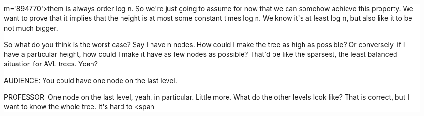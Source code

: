   m='894770'>them</span> <span m='895000'>is</span> <span
  m='895180'>always</span> <span m='895590'>order</span> <span
  m='895840'>log</span> <span m='896320'>n.</span> <span m='896820'>So</span>
  <span m='897250'>we're</span> <span m='897360'>just</span> <span
  m='897660'>going</span> <span m='897780'>to</span> <span
  m='897830'>assume</span> <span m='898150'>for</span> <span
  m='898280'>now</span> <span m='898460'>that</span> <span m='898570'>we</span>
  <span m='898680'>can</span> <span m='898820'>somehow</span> <span
  m='899300'>achieve</span> <span m='899600'>this</span> <span
  m='899770'>property.</span> <span m='900850'>We</span> <span
  m='901000'>want</span> <span m='901170'>to</span> <span
  m='901230'>prove</span> <span m='901480'>that</span> <span
  m='901600'>it</span> <span m='901700'>implies</span> <span
  m='902990'>that</span> <span m='903190'>the</span> <span
  m='903260'>height</span> <span m='903580'>is</span> <span m='905100'>at
  most</span> <span m='905290'>some</span> <span m='905440'>constant</span>
  <span m='905830'>times</span> <span m='906140'>log</span> <span
  m='906520'>n.</span> <span m='906730'>We</span> <span m='906840'>know</span>
  <span m='906940'>it's</span> <span m='907060'>at</span> <span
  m='907130'>least</span> <span m='907890'>log</span> <span m='908360'>n,</span>
  <span m='908740'>but</span> <span m='909510'>also</span> <span m='909740'>like
  it</span> <span m='909970'>to</span> <span m='910060'>be</span> <span
  m='910160'>not</span> <span m='910330'>much</span> <span
  m='910530'>bigger.</span> </p><p><span m='912460'>So</span> <span
  m='912520'>what</span> <span m='912630'>do</span> <span m='912670'>you</span>
  <span m='912770'>think</span> <span m='912950'>is</span> <span
  m='913060'>the</span> <span m='913190'>worst</span> <span
  m='913600'>case?</span> <span m='916040'>Say</span> <span m='916350'>I</span>
  <span m='916400'>have</span> <span m='916620'>n</span> <span
  m='916850'>nodes.</span> <span m='918020'>How</span> <span
  m='918260'>could</span> <span m='918400'>I</span> <span m='918460'>make</span>
  <span m='918710'>the</span> <span m='918800'>tree</span> <span
  m='919140'>as</span> <span m='919310'>high</span> <span m='919720'>as</span>
  <span m='919880'>possible?</span> <span m='921370'>Or</span> <span
  m='921620'>conversely,</span> <span m='922050'>if</span> <span
  m='922150'>I</span> <span m='922210'>have</span> <span m='922430'>a</span>
  <span m='922490'>particular</span> <span m='922960'>height,</span> <span
  m='923570'>how</span> <span m='923790'>could</span> <span m='923940'>I</span>
  <span m='923960'>make</span> <span m='924190'>it</span> <span
  m='924270'>have</span> <span m='924480'>as</span> <span m='924660'>few</span>
  <span m='925010'>nodes</span> <span m='925370'>as</span> <span
  m='925490'>possible?</span> <span m='926600'>That'd</span> <span
  m='926670'>be</span> <span m='926830'>like</span> <span m='927060'>the</span>
  <span m='927680'>sparsest,</span> <span m='928500'>the</span> <span
  m='929040'>least</span> <span m='929410'>balanced</span> <span
  m='929790'>situation</span> <span m='930390'>for</span> <span
  m='930510'>AVL</span> <span m='930600'>trees.</span> <span
  m='934507'>Yeah?</span> </p><p><span m='934988'>AUDIENCE: You could
  have</span> <span m='935469'>one node</span> <span m='935950'>on the
  last</span> <span m='936431'>level.</span> </p><p><span m='936920'>PROFESSOR:
  One</span> <span m='937280'>node</span> <span m='937380'>on the</span> <span
  m='937470'>last</span> <span m='937800'>level,</span> <span
  m='938090'>yeah,</span> <span m='938450'>in</span> <span
  m='938580'>particular.</span> <span m='939740'>Little</span> <span
  m='939900'>more.</span> <span m='940690'>What</span> <span
  m='940850'>do</span> <span m='940870'>the</span> <span m='940990'>other</span>
  <span m='941180'>levels</span> <span m='941470'>look</span> <span
  m='941620'>like?</span> <span m='943960'>That</span> <span
  m='944110'>is</span> <span m='944230'>correct,</span> <span
  m='945220'>but</span> <span m='945300'>I</span> <span m='945390'>want</span>
  <span m='945610'>to</span> <span m='945650'>know</span> <span
  m='945780'>the</span> <span m='945890'>whole</span> <span
  m='946230'>tree.</span> <span m='950320'>It's</span> <span
  m='950500'>hard</span> <span m='950700'>to</span> <span